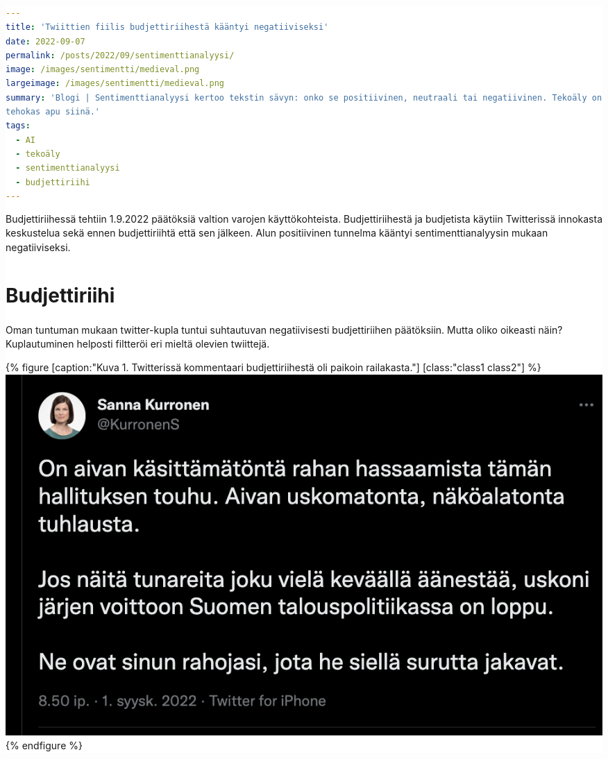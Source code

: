 ```yaml
---
title: 'Twiittien fiilis budjettiriihestä kääntyi negatiiviseksi'
date: 2022-09-07
permalink: /posts/2022/09/sentimenttianalyysi/
image: /images/sentimentti/medieval.png
largeimage: /images/sentimentti/medieval.png
summary: 'Blogi | Sentimenttianalyysi kertoo tekstin sävyn: onko se positiivinen, neutraali tai negatiivinen. Tekoäly on tehokas apu siinä.'
tags:
  - AI
  - tekoäly
  - sentimenttianalyysi
  - budjettiriihi
---
```


Budjettiriihessä tehtiin 1.9.2022 päätöksiä valtion varojen käyttökohteista. Budjettiriihestä ja budjetista käytiin
Twitterissä innokasta keskustelua sekä ennen budjettiriihtä että sen jälkeen. Alun positiivinen tunnelma kääntyi sentimenttianalyysin mukaan negatiiviseksi.

Budjettiriihi
=====

Oman tuntuman mukaan twitter-kupla tuntui suhtautuvan negatiivisesti budjettiriihen päätöksiin.
Mutta oliko oikeasti näin? Kuplautuminen helposti filtteröi eri mieltä olevien twiittejä.

{% figure [caption:"Kuva 1. Twitterissä kommentaari budjettiriihestä oli paikoin railakasta."] [class:"class1 class2"] %}
![Sentimenttien jakauma](/images/sentimentti/kurronen.png)
{% endfigure %}
